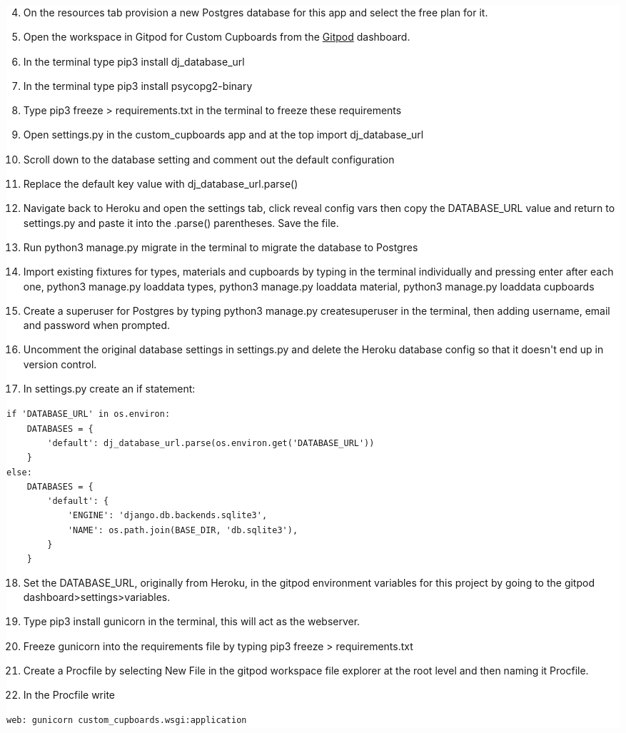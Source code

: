 4. On the resources tab provision a new Postgres database for this app and select the free plan for it.

5. Open the workspace in Gitpod for Custom Cupboards from the [Gitpod](https://gitpod.io/projects) dashboard.

6. In the terminal type pip3 install dj_database_url

7. In the terminal type pip3 install psycopg2-binary

8. Type pip3 freeze > requirements.txt in the terminal to freeze these requirements

9. Open settings.py in the custom_cupboards app and at the top import dj_database_url

10. Scroll down to the database setting and comment out the default configuration

11. Replace the default key value with dj_database_url.parse()

12. Navigate back to Heroku and open the settings tab, click reveal config vars then copy the DATABASE_URL value and return to settings.py and paste it into the .parse() parentheses.  Save the file.

13. Run python3 manage.py migrate in the terminal to migrate the database to Postgres

14. Import existing fixtures for types, materials and cupboards by typing in the terminal individually and pressing enter after each one, python3 manage.py loaddata types, python3 manage.py loaddata material, python3 manage.py loaddata cupboards

15. Create a superuser for Postgres by typing python3 manage.py createsuperuser in the terminal, then adding username, email and password when prompted.

16. Uncomment the original database settings in settings.py and delete the Heroku database config so that it doesn't end up in version control.

17.  In settings.py create an if statement:
```
if 'DATABASE_URL' in os.environ:
    DATABASES = {
        'default': dj_database_url.parse(os.environ.get('DATABASE_URL'))
    }
else:
    DATABASES = {
        'default': {
            'ENGINE': 'django.db.backends.sqlite3',
            'NAME': os.path.join(BASE_DIR, 'db.sqlite3'),
        }
    }
```

18. Set the DATABASE_URL, originally from Heroku, in the gitpod environment variables for this project by going to the gitpod dashboard>settings>variables.

19. Type pip3 install gunicorn in the terminal, this will act as the webserver.

20. Freeze gunicorn into the requirements file by typing pip3 freeze > requirements.txt

21. Create a Procfile by selecting New File in the gitpod workspace file explorer at the root level and then naming it Procfile.

22.  In the Procfile write 
```
web: gunicorn custom_cupboards.wsgi:application
```
